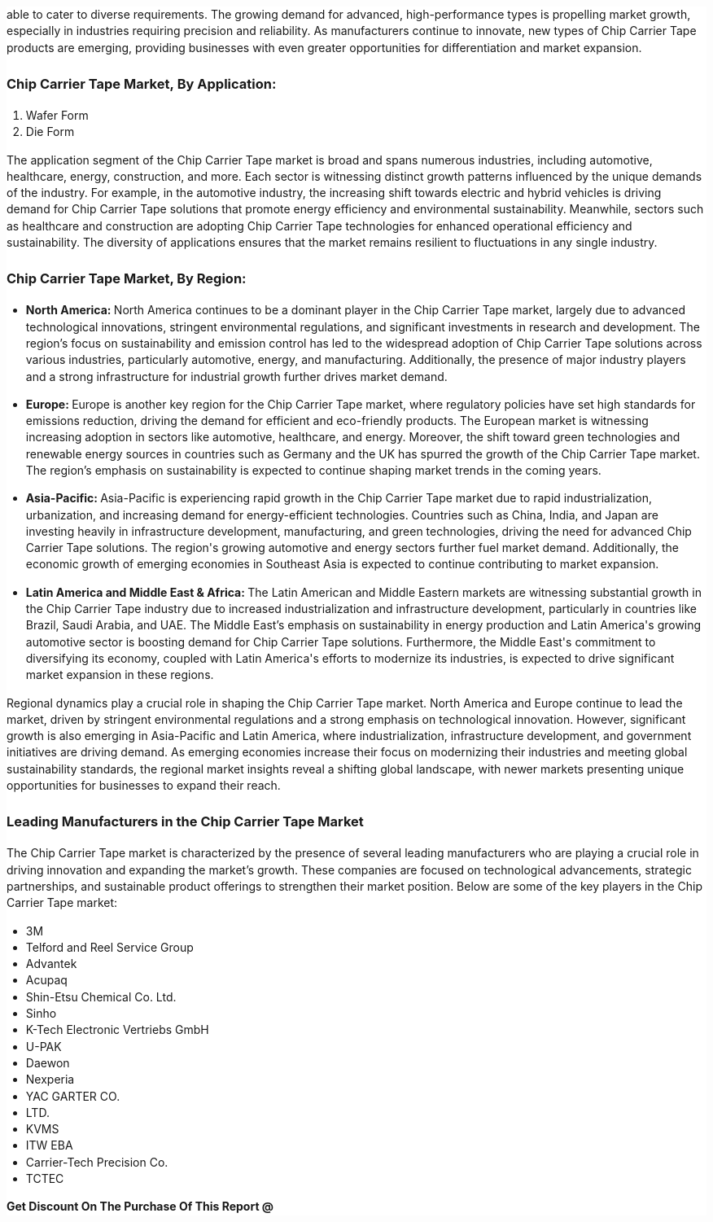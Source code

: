 able to cater to diverse requirements. The growing demand for advanced, high-performance types is propelling market growth, especially in industries requiring precision and reliability. As manufacturers continue to innovate, new types of Chip Carrier Tape products are emerging, providing businesses with even greater opportunities for differentiation and market expansion.</p><h3>Chip Carrier Tape Market,&nbsp;By Application:</h3><ol><li>Wafer Form<li> Die Form</li></ol><p>The application segment of the Chip Carrier Tape market is broad and spans numerous industries, including automotive, healthcare, energy, construction, and more. Each sector is witnessing distinct growth patterns influenced by the unique demands of the industry. For example, in the automotive industry, the increasing shift towards electric and hybrid vehicles is driving demand for Chip Carrier Tape solutions that promote energy efficiency and environmental sustainability. Meanwhile, sectors such as healthcare and construction are adopting Chip Carrier Tape technologies for enhanced operational efficiency and sustainability. The diversity of applications ensures that the market remains resilient to fluctuations in any single industry.</p><h3>Chip Carrier Tape Market, By Region:</h3><ul><li><p><strong>North America:&nbsp;</strong>North America continues to be a dominant player in the Chip Carrier Tape market, largely due to advanced technological innovations, stringent environmental regulations, and significant investments in research and development. The region&rsquo;s focus on sustainability and emission control has led to the widespread adoption of Chip Carrier Tape solutions across various industries, particularly automotive, energy, and manufacturing. Additionally, the presence of major industry players and a strong infrastructure for industrial growth further drives market demand.</p></li><li><p><strong><strong>Europe:&nbsp;</strong></strong>Europe is another key region for the Chip Carrier Tape market, where regulatory policies have set high standards for emissions reduction, driving the demand for efficient and eco-friendly products. The European market is witnessing increasing adoption in sectors like automotive, healthcare, and energy. Moreover, the shift toward green technologies and renewable energy sources in countries such as Germany and the UK has spurred the growth of the Chip Carrier Tape market. The region&rsquo;s emphasis on sustainability is expected to continue shaping market trends in the coming years.</p></li><li><p><strong><strong>Asia-Pacific:&nbsp;</strong></strong>Asia-Pacific is experiencing rapid growth in the Chip Carrier Tape market due to rapid industrialization, urbanization, and increasing demand for energy-efficient technologies. Countries such as China, India, and Japan are investing heavily in infrastructure development, manufacturing, and green technologies, driving the need for advanced Chip Carrier Tape solutions. The region's growing automotive and energy sectors further fuel market demand. Additionally, the economic growth of emerging economies in Southeast Asia is expected to continue contributing to market expansion.</p></li><li><p><strong><strong>Latin America and Middle East &amp; Africa:&nbsp;</strong></strong>The Latin American and Middle Eastern markets are witnessing substantial growth in the Chip Carrier Tape industry due to increased industrialization and infrastructure development, particularly in countries like Brazil, Saudi Arabia, and UAE. The Middle East&rsquo;s emphasis on sustainability in energy production and Latin America's growing automotive sector is boosting demand for Chip Carrier Tape solutions. Furthermore, the Middle East's commitment to diversifying its economy, coupled with Latin America's efforts to modernize its industries, is expected to drive significant market expansion in these regions.</p></li></ul><p>Regional dynamics play a crucial role in shaping the Chip Carrier Tape market. North America and Europe continue to lead the market, driven by stringent environmental regulations and a strong emphasis on technological innovation. However, significant growth is also emerging in Asia-Pacific and Latin America, where industrialization, infrastructure development, and government initiatives are driving demand. As emerging economies increase their focus on modernizing their industries and meeting global sustainability standards, the regional market insights reveal a shifting global landscape, with newer markets presenting unique opportunities for businesses to expand their reach.</p><h3><strong>Leading Manufacturers in the Chip Carrier Tape Market</strong></h3><p>The Chip Carrier Tape market is characterized by the presence of several leading manufacturers who are playing a crucial role in driving innovation and expanding the market&rsquo;s growth. These companies are focused on technological advancements, strategic partnerships, and sustainable product offerings to strengthen their market position. Below are some of the key players in the Chip Carrier Tape market:</p></div><div class="article-main__content" data-test-id="publishing-text-block"><ul><li><span class="">3M<li>Telford and Reel Service Group<li>Advantek<li>Acupaq<li>Shin-Etsu Chemical Co. Ltd.<li>Sinho<li>K-Tech Electronic Vertriebs GmbH<li>U-PAK<li>Daewon<li>Nexperia<li>YAC GARTER CO.<li>LTD.<li>KVMS<li>ITW EBA<li>Carrier-Tech Precision Co.<li>TCTEC</span></li></ul></div><div class="article-main__content" data-test-id="publishing-text-block"><p><span class="font-[700]"><strong>Get Discount On The Purchase Of This Report @</strong>